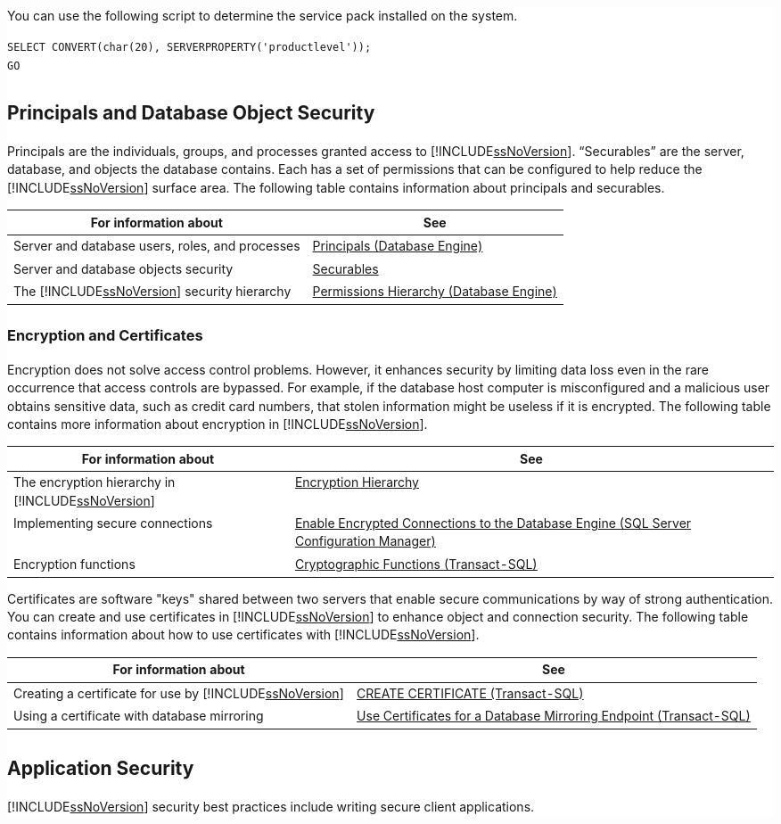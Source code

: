  You can use the following script to determine the service pack installed on the system.  
  
```  
SELECT CONVERT(char(20), SERVERPROPERTY('productlevel'));  
GO  
```  
  
## Principals and Database Object Security  
 Principals are the individuals, groups, and processes granted access to [!INCLUDE[ssNoVersion](../../Topics/TopicNameContainA/tokens/ssNoVersion_md.md)]. “Securables” are the server, database, and objects the database contains. Each has a set of permissions that can be configured to help reduce the [!INCLUDE[ssNoVersion](../../Topics/TopicNameContainA/tokens/ssNoVersion_md.md)] surface area. The following table contains information about principals and securables.  
  
|For information about|See|  
|---------------------------|---------|  
|Server and database users, roles, and processes|[Principals (Database Engine)](../../Topics/TopicNameNotContainA/Principals--Database-Engine-.md)|  
|Server and database objects security|[Securables](../../Topics/TopicNameNotContainA/Securables.md)|  
|The [!INCLUDE[ssNoVersion](../../Topics/TopicNameContainA/tokens/ssNoVersion_md.md)] security hierarchy|[Permissions Hierarchy (Database Engine)](../../Topics/TopicNameNotContainA/Permissions-Hierarchy--Database-Engine-.md)|  
  
### Encryption and Certificates  
 Encryption does not solve access control problems. However, it enhances security by limiting data loss even in the rare occurrence that access controls are bypassed. For example, if the database host computer is misconfigured and a malicious user obtains sensitive data, such as credit card numbers, that stolen information might be useless if it is encrypted. The following table contains more information about encryption in [!INCLUDE[ssNoVersion](../../Topics/TopicNameContainA/tokens/ssNoVersion_md.md)].  
  
|For information about|See|  
|---------------------------|---------|  
|The encryption hierarchy in [!INCLUDE[ssNoVersion](../../Topics/TopicNameContainA/tokens/ssNoVersion_md.md)]|[Encryption Hierarchy](../../Topics/TopicNameNotContainA/Encryption-Hierarchy.md)|  
|Implementing secure connections|[Enable Encrypted Connections to the Database Engine (SQL Server Configuration Manager)](../../Topics/TopicNameNotContainA/Enable-Encrypted-Connections-to-the-Database-Engine--SQL-Server-Configuration-Manager-.md)|  
|Encryption functions|[Cryptographic Functions (Transact-SQL)](assetId:///0be5626b-5a25-4d8c-9f44-7abbfccf816c)|  
  
 Certificates are software "keys" shared between two servers that enable secure communications by way of strong authentication. You can create and use certificates in [!INCLUDE[ssNoVersion](../../Topics/TopicNameContainA/tokens/ssNoVersion_md.md)] to enhance object and connection security. The following table contains information about how to use certificates with [!INCLUDE[ssNoVersion](../../Topics/TopicNameContainA/tokens/ssNoVersion_md.md)].  
  
|For information about|See|  
|---------------------------|---------|  
|Creating a certificate for use by [!INCLUDE[ssNoVersion](../../Topics/TopicNameContainA/tokens/ssNoVersion_md.md)]|[CREATE CERTIFICATE (Transact-SQL)](assetId:///a4274b2b-4cb0-446a-a956-1c8e6587515d)|  
|Using a certificate with database mirroring|[Use Certificates for a Database Mirroring Endpoint (Transact-SQL)](../../Topics/TopicNameContainA/Use-Certificates-for-a-Database-Mirroring-Endpoint--Transact-SQL-.md)|  
  
## Application Security  
 [!INCLUDE[ssNoVersion](../../Topics/TopicNameContainA/tokens/ssNoVersion_md.md)] security best practices include writing secure client applications.  
  